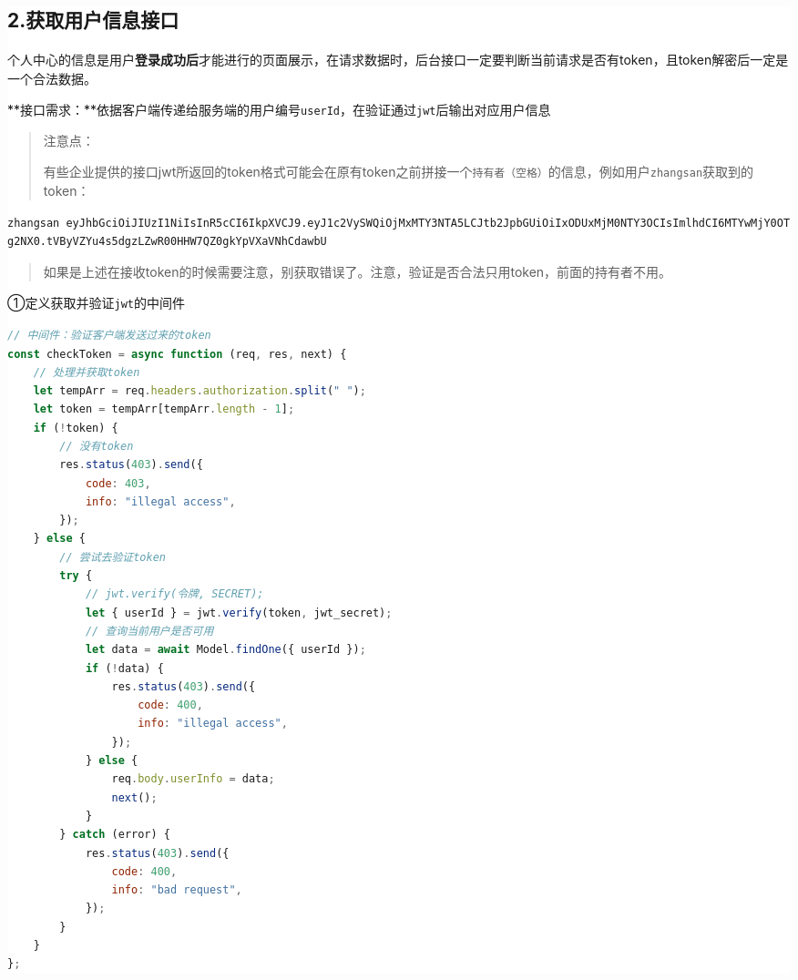 ## 2.获取用户信息接口

个人中心的信息是用户**登录成功后**才能进行的页面展示，在请求数据时，后台接口一定要判断当前请求是否有token，且token解密后一定是一个合法数据。

**接口需求：**依据客户端传递给服务端的用户编号`userId`，在验证通过`jwt`后输出对应用户信息

> 注意点：
>
> 有些企业提供的接口jwt所返回的token格式可能会在原有token之前拼接一个`持有者（空格）`的信息，例如用户`zhangsan`获取到的token：

~~~jwt
zhangsan eyJhbGciOiJIUzI1NiIsInR5cCI6IkpXVCJ9.eyJ1c2VySWQiOjMxMTY3NTA5LCJtb2JpbGUiOiIxODUxMjM0NTY3OCIsImlhdCI6MTYwMjY0OTg2NX0.tVByVZYu4s5dgzLZwR00HHW7QZ0gkYpVXaVNhCdawbU
~~~

> 如果是上述在接收token的时候需要注意，别获取错误了。注意，验证是否合法只用token，前面的持有者不用。

①定义获取并验证`jwt`的中间件

~~~javascript
// 中间件：验证客户端发送过来的token
const checkToken = async function (req, res, next) {
    // 处理并获取token
    let tempArr = req.headers.authorization.split(" ");
    let token = tempArr[tempArr.length - 1];
    if (!token) {
        // 没有token
        res.status(403).send({
            code: 403,
            info: "illegal access",
        });
    } else {
        // 尝试去验证token
        try {
            // jwt.verify(令牌, SECRET);
            let { userId } = jwt.verify(token, jwt_secret);
            // 查询当前用户是否可用
            let data = await Model.findOne({ userId });
            if (!data) {
                res.status(403).send({
                    code: 400,
                    info: "illegal access",
                });
            } else {
                req.body.userInfo = data;
                next();
            }
        } catch (error) {
            res.status(403).send({
                code: 400,
                info: "bad request",
            });
        }
    }
};
~~~
